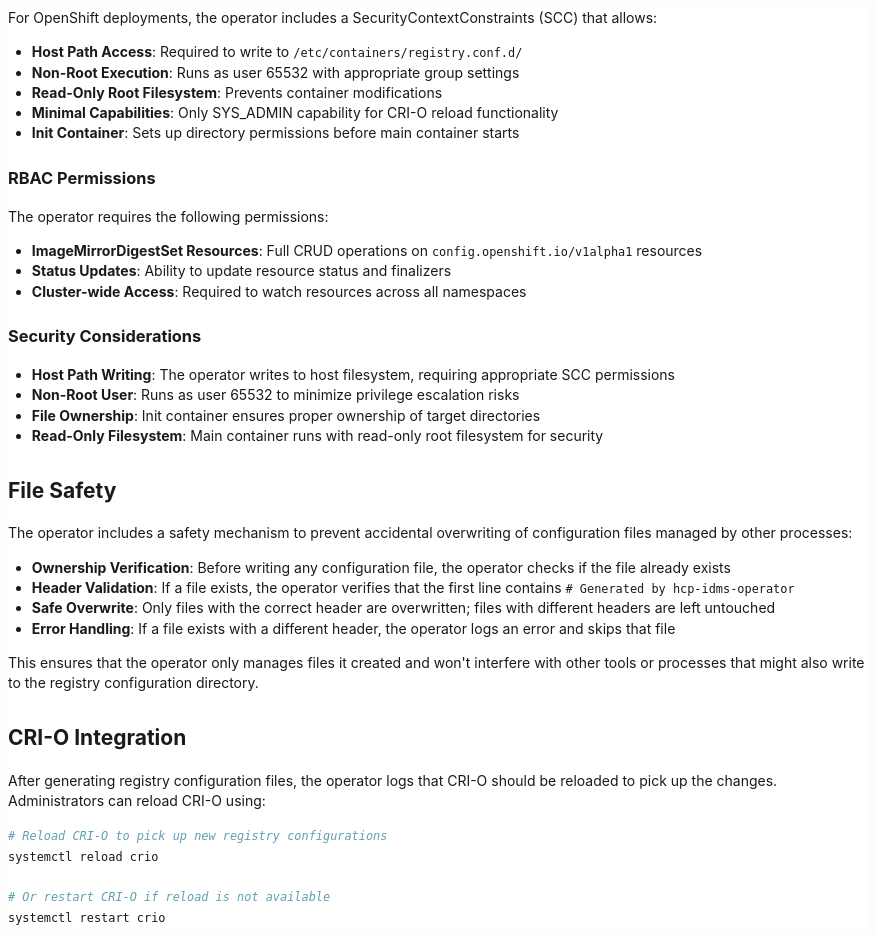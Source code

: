 For OpenShift deployments, the operator includes a SecurityContextConstraints (SCC) that allows:

- **Host Path Access**: Required to write to `/etc/containers/registry.conf.d/`
- **Non-Root Execution**: Runs as user 65532 with appropriate group settings
- **Read-Only Root Filesystem**: Prevents container modifications
- **Minimal Capabilities**: Only SYS_ADMIN capability for CRI-O reload functionality
- **Init Container**: Sets up directory permissions before main container starts

### RBAC Permissions

The operator requires the following permissions:

- **ImageMirrorDigestSet Resources**: Full CRUD operations on `config.openshift.io/v1alpha1` resources
- **Status Updates**: Ability to update resource status and finalizers
- **Cluster-wide Access**: Required to watch resources across all namespaces

### Security Considerations

- **Host Path Writing**: The operator writes to host filesystem, requiring appropriate SCC permissions
- **Non-Root User**: Runs as user 65532 to minimize privilege escalation risks
- **File Ownership**: Init container ensures proper ownership of target directories
- **Read-Only Filesystem**: Main container runs with read-only root filesystem for security

## File Safety

The operator includes a safety mechanism to prevent accidental overwriting of configuration files managed by other processes:

- **Ownership Verification**: Before writing any configuration file, the operator checks if the file already exists
- **Header Validation**: If a file exists, the operator verifies that the first line contains `# Generated by hcp-idms-operator`
- **Safe Overwrite**: Only files with the correct header are overwritten; files with different headers are left untouched
- **Error Handling**: If a file exists with a different header, the operator logs an error and skips that file

This ensures that the operator only manages files it created and won't interfere with other tools or processes that might also write to the registry configuration directory.

## CRI-O Integration

After generating registry configuration files, the operator logs that CRI-O should be reloaded to pick up the changes. Administrators can reload CRI-O using:

```bash
# Reload CRI-O to pick up new registry configurations
systemctl reload crio

# Or restart CRI-O if reload is not available
systemctl restart crio
```
